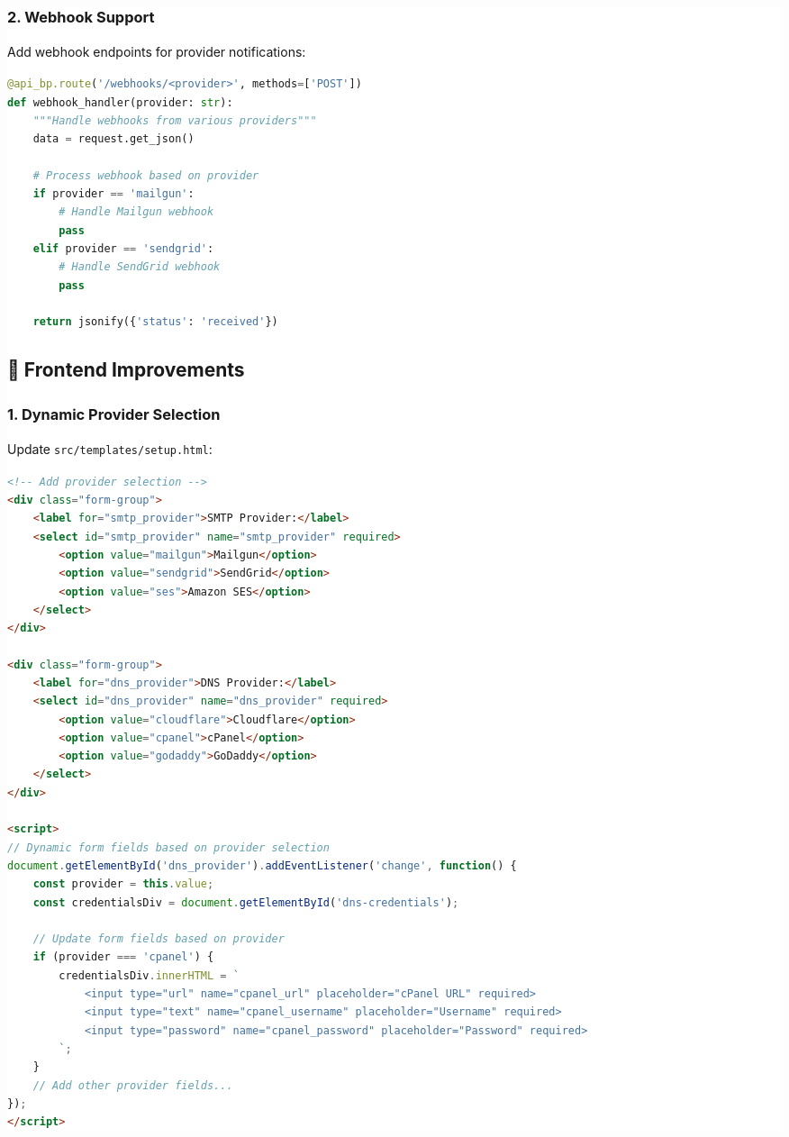 ### 2. Webhook Support

Add webhook endpoints for provider notifications:

```python
@api_bp.route('/webhooks/<provider>', methods=['POST'])
def webhook_handler(provider: str):
    """Handle webhooks from various providers"""
    data = request.get_json()
    
    # Process webhook based on provider
    if provider == 'mailgun':
        # Handle Mailgun webhook
        pass
    elif provider == 'sendgrid':
        # Handle SendGrid webhook
        pass
    
    return jsonify({'status': 'received'})
```

## 🎨 Frontend Improvements

### 1. Dynamic Provider Selection

Update `src/templates/setup.html`:

```html
<!-- Add provider selection -->
<div class="form-group">
    <label for="smtp_provider">SMTP Provider:</label>
    <select id="smtp_provider" name="smtp_provider" required>
        <option value="mailgun">Mailgun</option>
        <option value="sendgrid">SendGrid</option>
        <option value="ses">Amazon SES</option>
    </select>
</div>

<div class="form-group">
    <label for="dns_provider">DNS Provider:</label>
    <select id="dns_provider" name="dns_provider" required>
        <option value="cloudflare">Cloudflare</option>
        <option value="cpanel">cPanel</option>
        <option value="godaddy">GoDaddy</option>
    </select>
</div>

<script>
// Dynamic form fields based on provider selection
document.getElementById('dns_provider').addEventListener('change', function() {
    const provider = this.value;
    const credentialsDiv = document.getElementById('dns-credentials');
    
    // Update form fields based on provider
    if (provider === 'cpanel') {
        credentialsDiv.innerHTML = `
            <input type="url" name="cpanel_url" placeholder="cPanel URL" required>
            <input type="text" name="cpanel_username" placeholder="Username" required>
            <input type="password" name="cpanel_password" placeholder="Password" required>
        `;
    }
    // Add other provider fields...
});
</script>
```